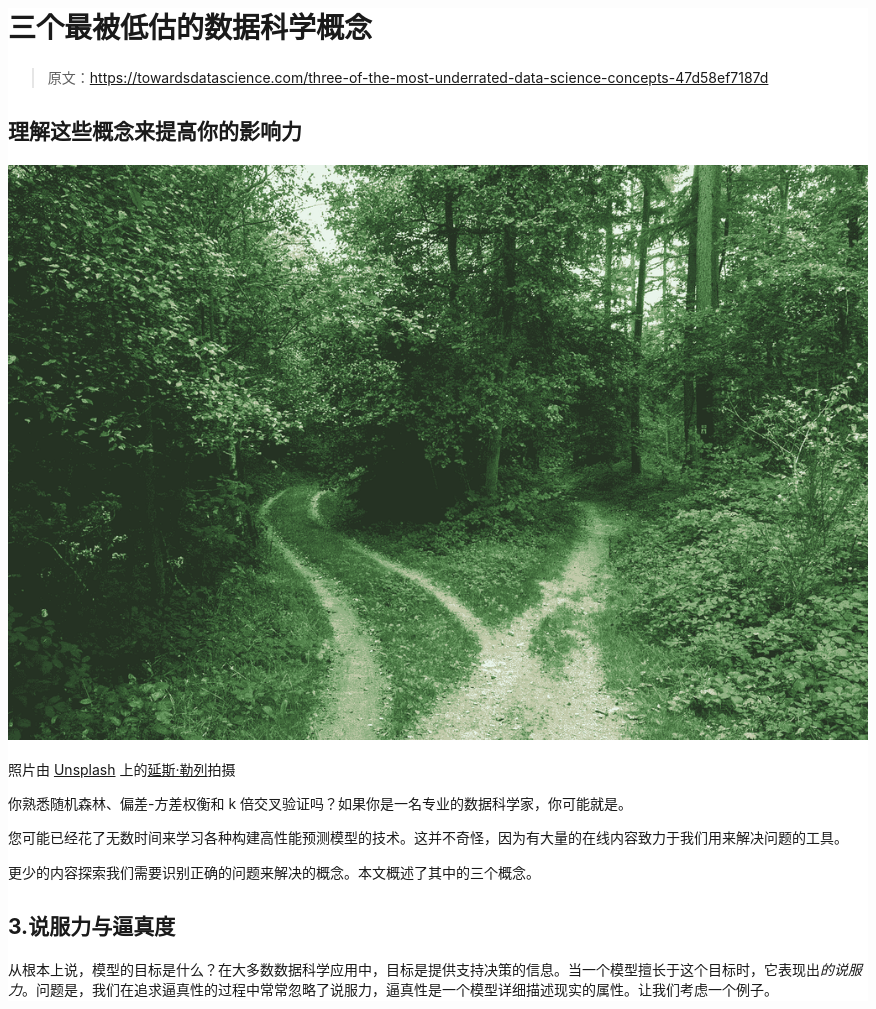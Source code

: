 # 三个最被低估的数据科学概念

> 原文：<https://towardsdatascience.com/three-of-the-most-underrated-data-science-concepts-47d58ef7187d>

## 理解这些概念来提高你的影响力

![](img/0da8c6bdff139f85f3f0589f18b2140e.png)

照片由 [Unsplash](https://unsplash.com?utm_source=medium&utm_medium=referral) 上的[延斯·勒列](https://unsplash.com/@madebyjens?utm_source=medium&utm_medium=referral)拍摄

你熟悉随机森林、偏差-方差权衡和 k 倍交叉验证吗？如果你是一名专业的数据科学家，你可能就是。

您可能已经花了无数时间来学习各种构建高性能预测模型的技术。这并不奇怪，因为有大量的在线内容致力于我们用来解决问题的工具。

更少的内容探索我们需要识别正确的问题来解决的概念。本文概述了其中的三个概念。

## 3.说服力与逼真度

从根本上说，模型的目标是什么？在大多数数据科学应用中，目标是提供支持决策的信息。当一个模型擅长于这个目标时，它表现出*的说服力*。问题是，我们在追求逼真性的过程中常常忽略了说服力，逼真性是一个模型详细描述现实的属性。让我们考虑一个例子。
